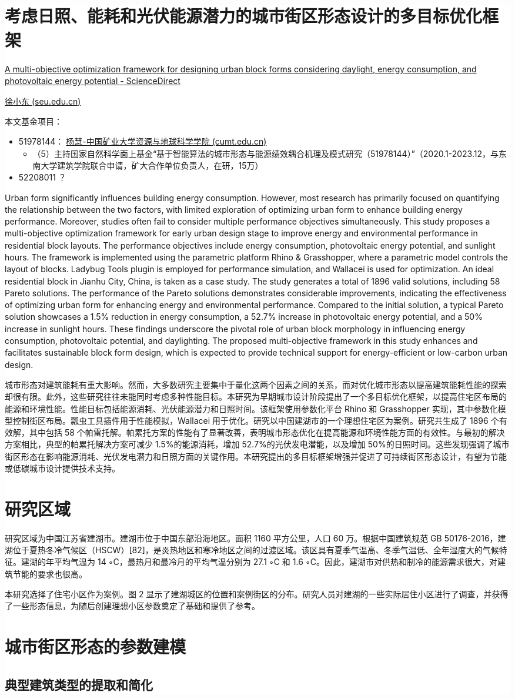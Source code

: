 # 考虑日照、能耗和光伏能源潜力的城市街区形态设计的多目标优化框架

[A multi-objective optimization framework for designing urban block forms considering daylight, energy consumption, and photovoltaic energy potential - ScienceDirect](https://www.sciencedirect.com/science/article/pii/S0360132323006121)

[徐小东 (seu.edu.cn)](https://arch.seu.edu.cn/2022/1110/c42982a426558/page.htm)

本文基金项目：
- 51978144： [杨慧-中国矿业大学资源与地球科学学院 (cumt.edu.cn)](https://sres.cumt.edu.cn/info/1293/9935.htm)
	- （5）主持国家自然科学面上基金“基于智能算法的城市形态与能源绩效耦合机理及模式研究（51978144）”（2020.1-2023.12，与东南大学建筑学院联合申请，矿大合作单位负责人，在研，15万）
- 52208011 ？

Urban form significantly influences building energy consumption. However, most research has primarily focused on quantifying the relationship between the two factors, with limited exploration of optimizing urban form to enhance building energy performance. Moreover, studies often fail to consider multiple performance objectives simultaneously. This study proposes a multi-objective optimization framework for early urban design stage to improve energy and environmental performance in residential block layouts. The performance objectives include energy consumption, photovoltaic energy potential, and sunlight hours. The framework is implemented using the parametric platform Rhino & Grasshopper, where a parametric model controls the layout of blocks. Ladybug Tools plugin is employed for performance simulation, and Wallacei is used for optimization. An ideal residential block in Jianhu City, China, is taken as a case study. The study generates a total of 1896 valid solutions, including 58 Pareto solutions. The performance of the Pareto solutions demonstrates considerable improvements, indicating the effectiveness of optimizing urban form for enhancing energy and environmental performance. Compared to the initial solution, a typical Pareto solution showcases a 1.5% reduction in energy consumption, a 52.7% increase in photovoltaic energy potential, and a 50% increase in sunlight hours. These findings underscore the pivotal role of urban block morphology in influencing energy consumption, photovoltaic potential, and daylighting. The proposed multi-objective framework in this study enhances and facilitates sustainable block form design, which is expected to provide technical support for energy-efficient or low-carbon urban design.

城市形态对建筑能耗有重大影响。然而，大多数研究主要集中于量化这两个因素之间的关系，而对优化城市形态以提高建筑能耗性能的探索却很有限。此外，这些研究往往未能同时考虑多种性能目标。本研究为早期城市设计阶段提出了一个多目标优化框架，以提高住宅区布局的能源和环境性能。性能目标包括能源消耗、光伏能源潜力和日照时间。该框架使用参数化平台 Rhino 和 Grasshopper 实现，其中参数化模型控制街区布局。瓢虫工具插件用于性能模拟，Wallacei 用于优化。研究以中国建湖市的一个理想住宅区为案例。研究共生成了 1896 个有效解，其中包括 58 个帕雷托解。帕累托方案的性能有了显著改善，表明城市形态优化在提高能源和环境性能方面的有效性。与最初的解决方案相比，典型的帕累托解决方案可减少 1.5%的能源消耗，增加 52.7%的光伏发电潜能，以及增加 50%的日照时间。这些发现强调了城市街区形态在影响能源消耗、光伏发电潜力和日照方面的关键作用。本研究提出的多目标框架增强并促进了可持续街区形态设计，有望为节能或低碳城市设计提供技术支持。

# 研究区域

研究区域为中国江苏省建湖市。建湖市位于中国东部沿海地区。面积 1160 平方公里，人口 60 万。根据中国建筑规范 GB 50176-2016，建湖位于夏热冬冷气候区（HSCW）[82]，是炎热地区和寒冷地区之间的过渡区域。该区具有夏季气温高、冬季气温低、全年湿度大的气候特征。建湖的年平均气温为 14 ◦C，最热月和最冷月的平均气温分别为 27.1 ◦C 和 1.6 ◦C。因此，建湖市对供热和制冷的能源需求很大，对建筑节能的要求也很高。

本研究选择了住宅小区作为案例。图 2 显示了建湖城区的位置和案例街区的分布。研究人员对建湖的一些实际居住小区进行了调查，并获得了一些形态信息，为随后创建理想小区参数奠定了基础和提供了参考。

# 城市街区形态的参数建模

## 典型建筑类型的提取和简化
